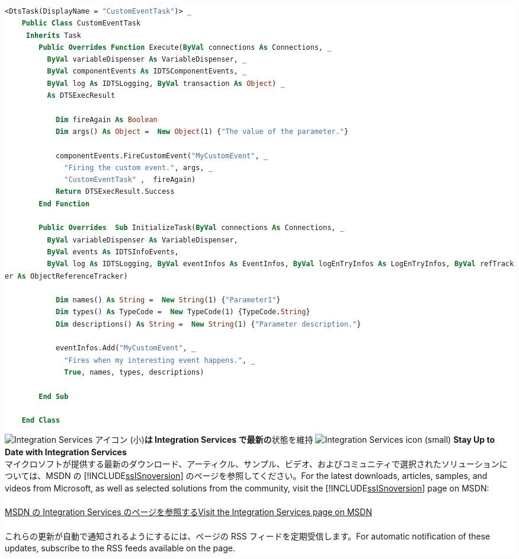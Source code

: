 ```csharp  
```  
  
```vb  
<DtsTask(DisplayName = "CustomEventTask")> _   
    Public Class CustomEventTask  
     Inherits Task  
        Public Overrides Function Execute(ByVal connections As Connections, _  
          ByVal variableDispenser As VariableDispenser, _  
          ByVal componentEvents As IDTSComponentEvents, _  
          ByVal log As IDTSLogging, ByVal transaction As Object) _  
          As DTSExecResult  
  
            Dim fireAgain As Boolean  
            Dim args() As Object =  New Object(1) {"The value of the parameter."}  
  
            componentEvents.FireCustomEvent("MyCustomEvent", _  
              "Firing the custom event.", args, _  
              "CustomEventTask" ,  fireAgain)  
            Return DTSExecResult.Success  
        End Function  
  
        Public Overrides  Sub InitializeTask(ByVal connections As Connections, _  
          ByVal variableDispenser As VariableDispenser,  
          ByVal events As IDTSInfoEvents,  
          ByVal log As IDTSLogging, ByVal eventInfos As EventInfos, ByVal logEnTryInfos As LogEnTryInfos, ByVal refTracker As ObjectReferenceTracker)  
  
            Dim names() As String =  New String(1) {"Parameter1"}  
            Dim types() As TypeCode =  New TypeCode(1) {TypeCode.String}  
            Dim descriptions() As String =  New String(1) {"Parameter description."}  
  
            eventInfos.Add("MyCustomEvent", _  
              "Fires when my interesting event happens.", _  
              True, names, types, descriptions)  
  
        End Sub  
  
    End Class  
```  
  
<span data-ttu-id="5ead8-123">![Integration Services アイコン (小)](../../media/dts-16.gif "Integration Services のアイコン (小)")**は Integration Services で最新の**状態を維持  </span><span class="sxs-lookup"><span data-stu-id="5ead8-123">![Integration Services icon (small)](../../media/dts-16.gif "Integration Services icon (small)")  **Stay Up to Date with Integration Services**</span></span><br /> <span data-ttu-id="5ead8-124">マイクロソフトが提供する最新のダウンロード、アーティクル、サンプル、ビデオ、およびコミュニティで選択されたソリューションについては、MSDN の [!INCLUDE[ssISnoversion](../../../includes/ssisnoversion-md.md)] のページを参照してください。</span><span class="sxs-lookup"><span data-stu-id="5ead8-124">For the latest downloads, articles, samples, and videos from Microsoft, as well as selected solutions from the community, visit the [!INCLUDE[ssISnoversion](../../../includes/ssisnoversion-md.md)] page on MSDN:</span></span><br /><br /> [<span data-ttu-id="5ead8-125">MSDN の Integration Services のページを参照する</span><span class="sxs-lookup"><span data-stu-id="5ead8-125">Visit the Integration Services page on MSDN</span></span>](https://go.microsoft.com/fwlink/?LinkId=136655)<br /><br /> <span data-ttu-id="5ead8-126">これらの更新が自動で通知されるようにするには、ページの RSS フィードを定期受信します。</span><span class="sxs-lookup"><span data-stu-id="5ead8-126">For automatic notification of these updates, subscribe to the RSS feeds available on the page.</span></span>  
  